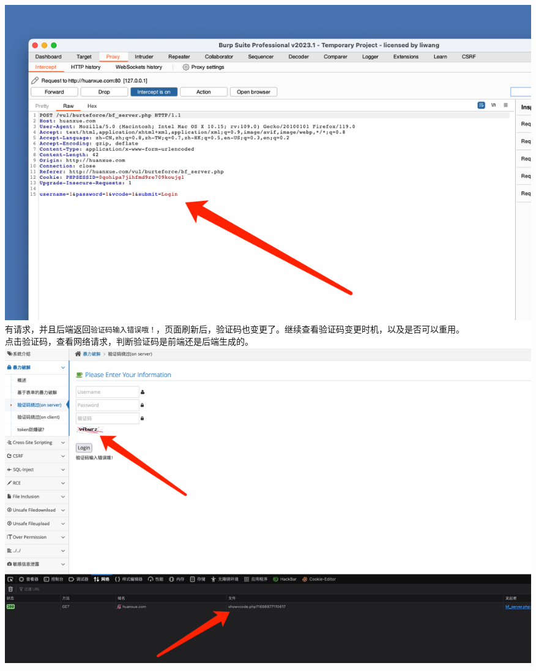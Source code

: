 ![Alt text](image-91.png)   
有请求，并且后端返回`验证码输入错误哦！`，页面刷新后，验证码也变更了。继续查看验证码变更时机，以及是否可以重用。   
点击验证码，查看网络请求，判断验证码是前端还是后端生成的。   
![Alt text](image-92.png)   
